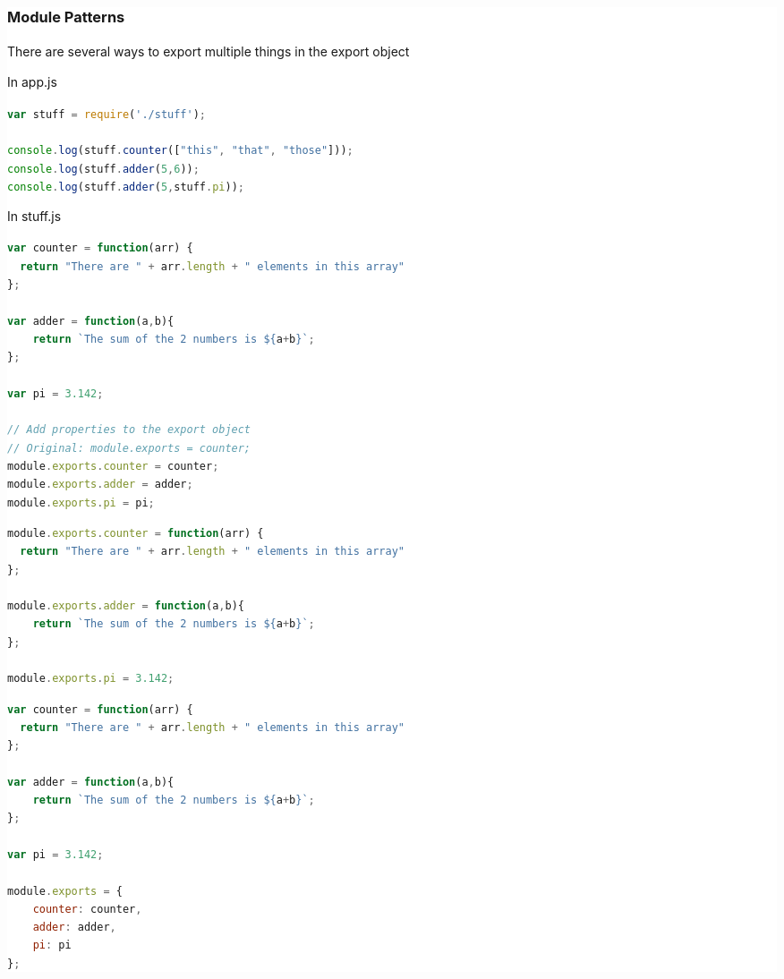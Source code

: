 ### Module Patterns

There are several ways to export multiple things in the export object 

In app.js

```javascript
var stuff = require('./stuff');

console.log(stuff.counter(["this", "that", "those"]));
console.log(stuff.adder(5,6));
console.log(stuff.adder(5,stuff.pi));
```

In stuff.js

```javascript
var counter = function(arr) {
  return "There are " + arr.length + " elements in this array"
};

var adder = function(a,b){
    return `The sum of the 2 numbers is ${a+b}`;
};

var pi = 3.142;

// Add properties to the export object
// Original: module.exports = counter;
module.exports.counter = counter;
module.exports.adder = adder;
module.exports.pi = pi;
```

```javascript
module.exports.counter = function(arr) {
  return "There are " + arr.length + " elements in this array"
};

module.exports.adder = function(a,b){
    return `The sum of the 2 numbers is ${a+b}`;
};

module.exports.pi = 3.142;
```

```javascript
var counter = function(arr) {
  return "There are " + arr.length + " elements in this array"
};

var adder = function(a,b){
    return `The sum of the 2 numbers is ${a+b}`;
};

var pi = 3.142;

module.exports = {
    counter: counter,
    adder: adder,
    pi: pi
};
```
